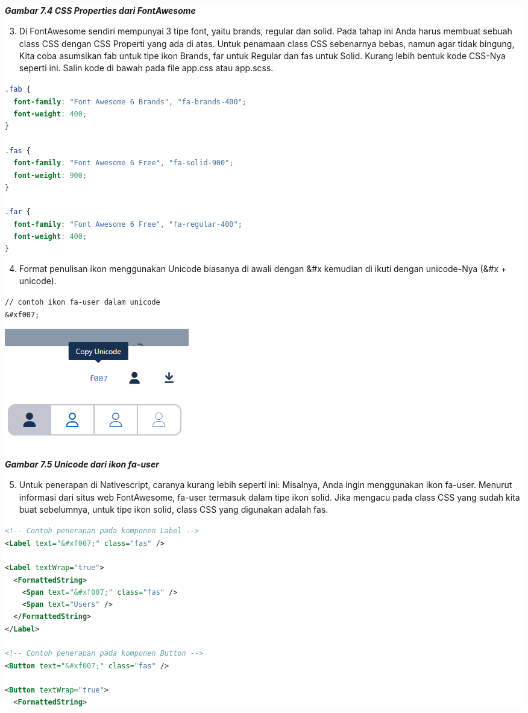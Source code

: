 ***Gambar 7.4 CSS Properties dari FontAwesome***

3. Di FontAwesome sendiri mempunyai 3 tipe font, yaitu brands, regular dan solid. Pada tahap ini Anda harus membuat sebuah class CSS dengan CSS Properti yang ada di atas. Untuk penamaan class CSS sebenarnya bebas, namun agar tidak bingung, Kita coba asumsikan fab untuk tipe ikon Brands, far untuk Regular dan fas untuk Solid. Kurang lebih bentuk kode CSS-Nya seperti ini. Salin kode di bawah pada file app.css atau app.scss.

```css
.fab {
  font-family: "Font Awesome 6 Brands", "fa-brands-400";
  font-weight: 400;
}

.fas {
  font-family: "Font Awesome 6 Free", "fa-solid-900";
  font-weight: 900;
}

.far {
  font-family: "Font Awesome 6 Free", "fa-regular-400";
  font-weight: 400;
}
```

4. Format penulisan ikon menggunakan Unicode biasanya di awali dengan &#x kemudian di ikuti dengan unicode-Nya (&#x + unicode).

```
// contoh ikon fa-user dalam unicode
&#xf007;
```

![A screenshot of a computer Description automatically generated](Aspose.Words.6dbad5ab-1810-4bf2-ba84-1f743f8e62a3.005.png)

***Gambar 7.5 Unicode dari ikon fa-user***

5. Untuk penerapan di Nativescript, caranya kurang lebih seperti ini: Misalnya, Anda ingin menggunakan ikon fa-user. Menurut informasi dari situs web FontAwesome, fa-user termasuk dalam tipe ikon solid. Jika mengacu pada class CSS yang sudah kita buat sebelumnya, untuk tipe ikon solid, class CSS yang digunakan adalah fas.

```xml
<!-- Contoh penerapan pada komponen Label -->
<Label text="&#xf007;" class="fas" />

<Label textWrap="true">
  <FormattedString>
    <Span text="&#xf007;" class="fas" />
    <Span text="Users" />
  </FormattedString>
</Label>

<!-- Contoh penerapan pada komponen Button -->
<Button text="&#xf007;" class="fas" />

<Button textWrap="true">
  <FormattedString>
```